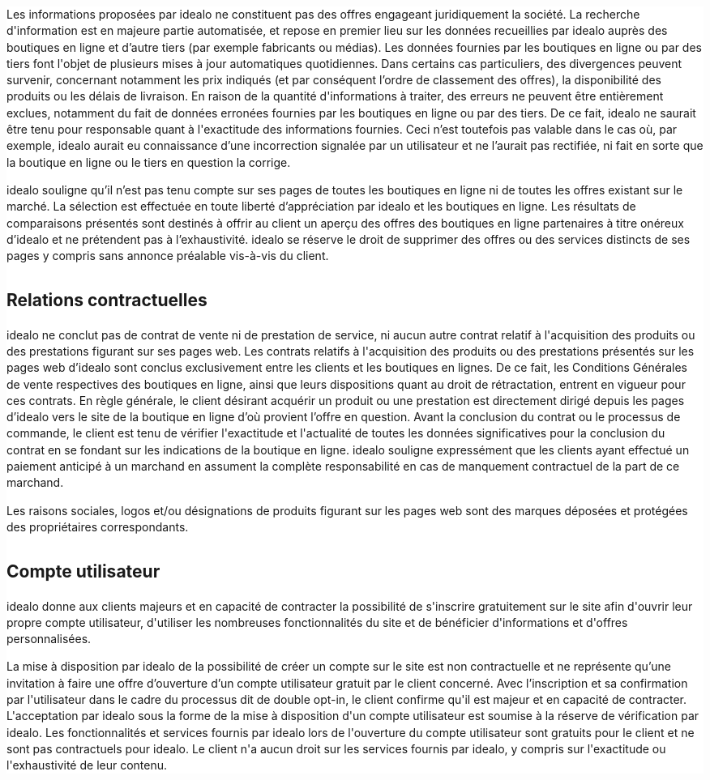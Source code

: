 Les informations proposées par idealo ne constituent pas des offres engageant juridiquement la société. La recherche d'information est en majeure partie automatisée, et repose en premier lieu sur les données recueillies par idealo auprès des boutiques en ligne et d’autre tiers (par exemple fabricants ou médias). Les données fournies par les boutiques en ligne ou par des tiers font l'objet de plusieurs mises à jour automatiques quotidiennes. Dans certains cas particuliers, des divergences peuvent survenir, concernant notamment les prix indiqués (et par conséquent l’ordre de classement des offres), la disponibilité des produits ou les délais de livraison. En raison de la quantité d'informations à traiter, des erreurs ne peuvent être entièrement exclues, notamment du fait de données erronées fournies par les boutiques en ligne ou par des tiers. De ce fait, idealo ne saurait être tenu pour responsable quant à l'exactitude des informations fournies. Ceci n’est toutefois pas valable dans le cas où, par exemple, idealo aurait eu connaissance d’une incorrection signalée par un utilisateur et ne l’aurait pas rectifiée, ni fait en sorte que la boutique en ligne ou le tiers en question la corrige.

idealo souligne qu’il n’est pas tenu compte sur ses pages de toutes les boutiques en ligne ni de toutes les offres existant sur le marché. La sélection est effectuée en toute liberté d’appréciation par idealo et les boutiques en ligne. Les résultats de comparaisons présentés sont destinés à offrir au client un aperçu des offres des boutiques en ligne partenaires à titre onéreux d’idealo et ne prétendent pas à l’exhaustivité. idealo se réserve le droit de supprimer des offres ou des services distincts de ses pages y compris sans annonce préalable vis-à-vis du client.

Relations contractuelles
------------------------

idealo ne conclut pas de contrat de vente ni de prestation de service, ni aucun autre contrat relatif à l'acquisition des produits ou des prestations figurant sur ses pages web. Les contrats relatifs à l'acquisition des produits ou des prestations présentés sur les pages web d’idealo sont conclus exclusivement entre les clients et les boutiques en lignes. De ce fait, les Conditions Générales de vente respectives des boutiques en ligne, ainsi que leurs dispositions quant au droit de rétractation, entrent en vigueur pour ces contrats. En règle générale, le client désirant acquérir un produit ou une prestation est directement dirigé depuis les pages d’idealo vers le site de la boutique en ligne d’où provient l’offre en question. Avant la conclusion du contrat ou le processus de commande, le client est tenu de vérifier l'exactitude et l'actualité de toutes les données significatives pour la conclusion du contrat en se fondant sur les indications de la boutique en ligne. idealo souligne expressément que les clients ayant effectué un paiement anticipé à un marchand en assument la complète responsabilité en cas de manquement contractuel de la part de ce marchand.

Les raisons sociales, logos et/ou désignations de produits figurant sur les pages web sont des marques déposées et protégées des propriétaires correspondants.

Compte utilisateur
------------------

idealo donne aux clients majeurs et en capacité de contracter la possibilité de s'inscrire gratuitement sur le site afin d'ouvrir leur propre compte utilisateur, d'utiliser les nombreuses fonctionnalités du site et de bénéficier d'informations et d'offres personnalisées.

La mise à disposition par idealo de la possibilité de créer un compte sur le site est non contractuelle et ne représente qu’une invitation à faire une offre d’ouverture d’un compte utilisateur gratuit par le client concerné. Avec l’inscription et sa confirmation par l'utilisateur dans le cadre du processus dit de double opt-in, le client confirme qu'il est majeur et en capacité de contracter. L'acceptation par idealo sous la forme de la mise à disposition d'un compte utilisateur est soumise à la réserve de vérification par idealo. Les fonctionnalités et services fournis par idealo lors de l'ouverture du compte utilisateur sont gratuits pour le client et ne sont pas contractuels pour idealo. Le client n'a aucun droit sur les services fournis par idealo, y compris sur l'exactitude ou l'exhaustivité de leur contenu.

